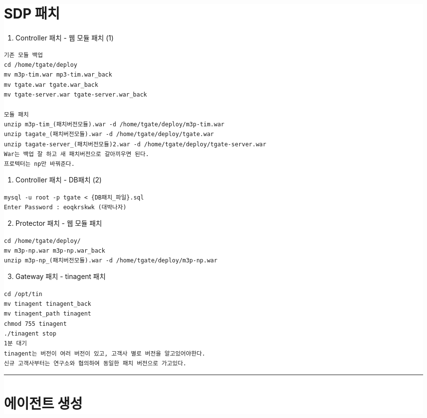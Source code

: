 # SDP 패치

1. Controller 패치 - 웹 모듈 패치 (1)

```
기존 모듈 백업
cd /home/tgate/deploy
mv m3p-tim.war mp3-tim.war_back
mv tgate.war tgate.war_back
mv tgate-server.war tgate-server.war_back

모듈 패치
unzip m3p-tim_(패치버전모듈).war -d /home/tgate/deploy/m3p-tim.war
unzip tagate_(패치버전모듈).war -d /home/tgate/deploy/tgate.war
unzip tagate-server_(패치버전모듈)2.war -d /home/tgate/deploy/tgate-server.war
War는 백업 잘 하고 새 패치버전으로 갈아끼우면 된다.
프로텍터는 np만 바꿔준다.
```

1. Controller 패치 - DB패치 (2)

```
mysql -u root -p tgate < {DB패치_파일}.sql
Enter Password : eoqkrskwk (대박나자)
```

2. Protector 패치 - 웹  모듈 패치

```
cd /home/tgate/deploy/
mv m3p-np.war m3p-np.war_back
unzip m3p-np_(패치버전모듈).war -d /home/tgate/deploy/m3p-np.war
```

3. Gateway 패치 - tinagent 패치

```
cd /opt/tin
mv tinagent tinagent_back
mv tinagent_path tinagent
chmod 755 tinagent
./tinagent stop
1분 대기
tinagent는 버전이 여러 버전이 있고, 고객사 별로 버전을 알고있어야한다.
신규 고객사부터는 연구소와 협의하여 동일한 패치 버전으로 가고있다.
```

---

# 에이전트 생성
